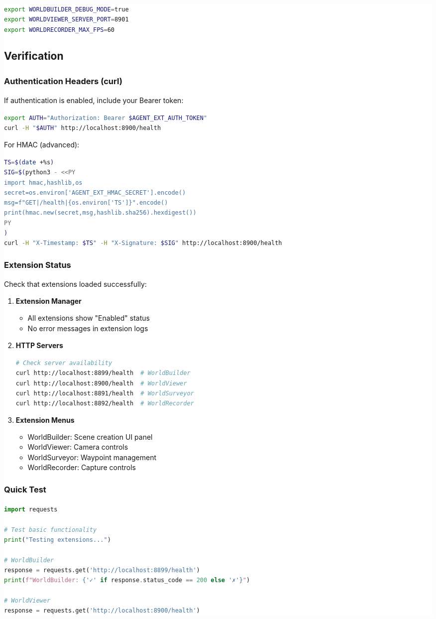 ```bash
export WORLDBUILDER_DEBUG_MODE=true
export WORLDVIEWER_SERVER_PORT=8901
export WORLDRECORDER_MAX_FPS=60
```

## Verification


### Authentication Headers (curl)

If authentication is enabled, include your Bearer token:

```bash
export AUTH="Authorization: Bearer $AGENT_EXT_AUTH_TOKEN"
curl -H "$AUTH" http://localhost:8900/health
```

For HMAC (advanced):

```bash
TS=$(date +%s)
SIG=$(python3 - <<PY
import hmac,hashlib,os
secret=os.environ['AGENT_EXT_HMAC_SECRET'].encode()
msg=f"GET|/health|{os.environ['TS']}".encode()
print(hmac.new(secret,msg,hashlib.sha256).hexdigest())
PY
)
curl -H "X-Timestamp: $TS" -H "X-Signature: $SIG" http://localhost:8900/health
```


### Extension Status
Check that extensions loaded successfully:

1. **Extension Manager**
   - All extensions show "Enabled" status
   - No error messages in extension logs

2. **HTTP Servers**
   ```bash
   # Check server availability
   curl http://localhost:8899/health  # WorldBuilder
   curl http://localhost:8900/health  # WorldViewer  
   curl http://localhost:8891/health  # WorldSurveyor
   curl http://localhost:8892/health  # WorldRecorder
   ```

3. **Extension Menus**
   - WorldBuilder: Scene creation UI panel
   - WorldViewer: Camera controls
   - WorldSurveyor: Waypoint management
   - WorldRecorder: Capture controls

### Quick Test
```python
import requests

# Test basic functionality
print("Testing extensions...")

# WorldBuilder
response = requests.get('http://localhost:8899/health')
print(f"WorldBuilder: {'✓' if response.status_code == 200 else '✗'}")

# WorldViewer  
response = requests.get('http://localhost:8900/health')
```